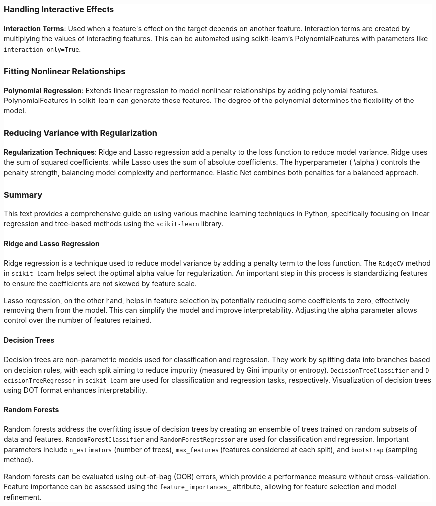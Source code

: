 ### Handling Interactive Effects

**Interaction Terms**: Used when a feature's effect on the target depends on another feature. Interaction terms are created by multiplying the values of interacting features. This can be automated using scikit-learn’s PolynomialFeatures with parameters like `interaction_only=True`.

### Fitting Nonlinear Relationships

**Polynomial Regression**: Extends linear regression to model nonlinear relationships by adding polynomial features. PolynomialFeatures in scikit-learn can generate these features. The degree of the polynomial determines the flexibility of the model.

### Reducing Variance with Regularization

**Regularization Techniques**: Ridge and Lasso regression add a penalty to the loss function to reduce model variance. Ridge uses the sum of squared coefficients, while Lasso uses the sum of absolute coefficients. The hyperparameter \( \alpha \) controls the penalty strength, balancing model complexity and performance. Elastic Net combines both penalties for a balanced approach.


### Summary

This text provides a comprehensive guide on using various machine learning techniques in Python, specifically focusing on linear regression and tree-based methods using the `scikit-learn` library.

#### Ridge and Lasso Regression

Ridge regression is a technique used to reduce model variance by adding a penalty term to the loss function. The `RidgeCV` method in `scikit-learn` helps select the optimal alpha value for regularization. An important step in this process is standardizing features to ensure the coefficients are not skewed by feature scale.

Lasso regression, on the other hand, helps in feature selection by potentially reducing some coefficients to zero, effectively removing them from the model. This can simplify the model and improve interpretability. Adjusting the alpha parameter allows control over the number of features retained.

#### Decision Trees

Decision trees are non-parametric models used for classification and regression. They work by splitting data into branches based on decision rules, with each split aiming to reduce impurity (measured by Gini impurity or entropy). `DecisionTreeClassifier` and `DecisionTreeRegressor` in `scikit-learn` are used for classification and regression tasks, respectively. Visualization of decision trees using DOT format enhances interpretability.

#### Random Forests

Random forests address the overfitting issue of decision trees by creating an ensemble of trees trained on random subsets of data and features. `RandomForestClassifier` and `RandomForestRegressor` are used for classification and regression. Important parameters include `n_estimators` (number of trees), `max_features` (features considered at each split), and `bootstrap` (sampling method).

Random forests can be evaluated using out-of-bag (OOB) errors, which provide a performance measure without cross-validation. Feature importance can be assessed using the `feature_importances_` attribute, allowing for feature selection and model refinement.
